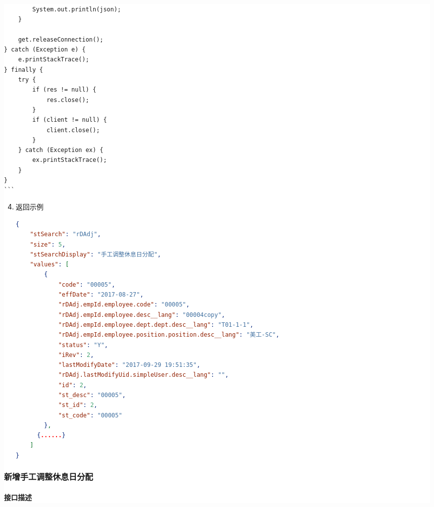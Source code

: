             System.out.println(json);
        }

        get.releaseConnection();
    } catch (Exception e) {
        e.printStackTrace();
    } finally {
        try {
            if (res != null) {
                res.close();
            }
            if (client != null) {
                client.close();
            }
        } catch (Exception ex) {
            ex.printStackTrace();
        }
    }
    ```

4.  返回示例

    ```json
    {
        "stSearch": "rDAdj",
        "size": 5,
        "stSearchDisplay": "手工调整休息日分配",
        "values": [
            {
                "code": "00005",
                "effDate": "2017-08-27",
                "rDAdj.empId.employee.code": "00005",
                "rDAdj.empId.employee.desc__lang": "00004copy",
                "rDAdj.empId.employee.dept.dept.desc__lang": "T01-1-1",
                "rDAdj.empId.employee.position.position.desc__lang": "美工-SC",
                "status": "Y",
                "iRev": 2,
                "lastModifyDate": "2017-09-29 19:51:35",
                "rDAdj.lastModifyUid.simpleUser.desc__lang": "",
                "id": 2,
                "st_desc": "00005",
                "st_id": 2,
                "st_code": "00005"
            },
          {......}
        ]
    }
    ```

### 新增手工调整休息日分配

#### 接口描述
